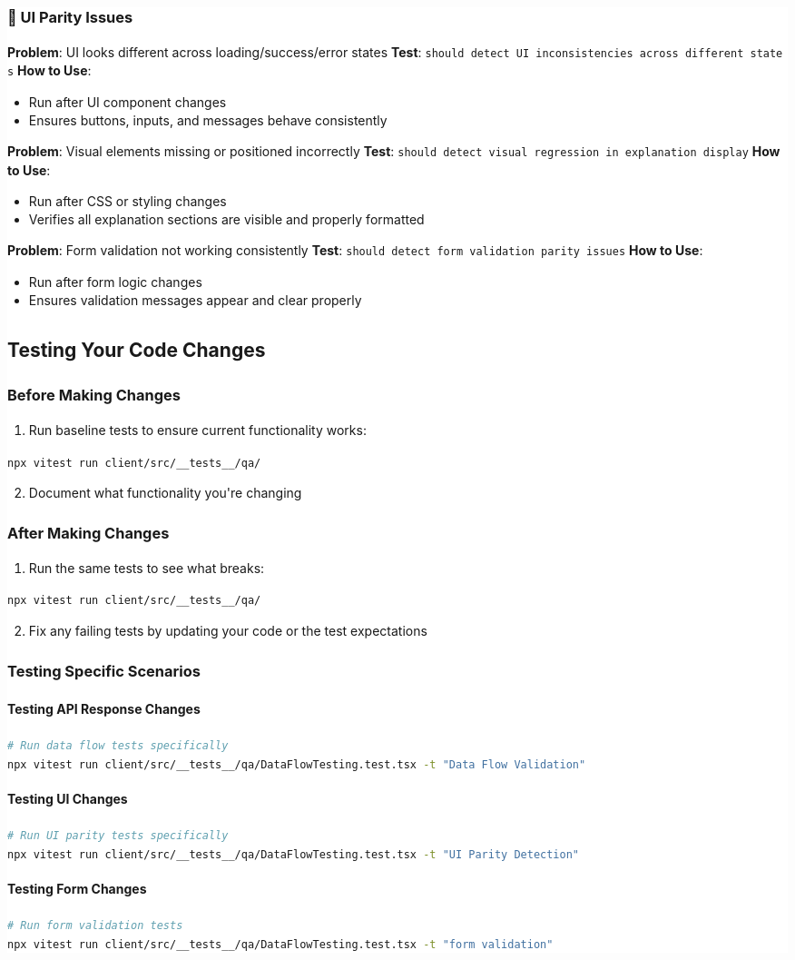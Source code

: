 ### 🎨 UI Parity Issues

**Problem**: UI looks different across loading/success/error states
**Test**: `should detect UI inconsistencies across different states`
**How to Use**:
- Run after UI component changes
- Ensures buttons, inputs, and messages behave consistently

**Problem**: Visual elements missing or positioned incorrectly
**Test**: `should detect visual regression in explanation display`
**How to Use**:
- Run after CSS or styling changes
- Verifies all explanation sections are visible and properly formatted

**Problem**: Form validation not working consistently
**Test**: `should detect form validation parity issues`
**How to Use**:
- Run after form logic changes
- Ensures validation messages appear and clear properly

## Testing Your Code Changes

### Before Making Changes
1. Run baseline tests to ensure current functionality works:
```bash
npx vitest run client/src/__tests__/qa/
```

2. Document what functionality you're changing

### After Making Changes
1. Run the same tests to see what breaks:
```bash
npx vitest run client/src/__tests__/qa/
```

2. Fix any failing tests by updating your code or the test expectations

### Testing Specific Scenarios

#### Testing API Response Changes
```bash
# Run data flow tests specifically
npx vitest run client/src/__tests__/qa/DataFlowTesting.test.tsx -t "Data Flow Validation"
```

#### Testing UI Changes
```bash
# Run UI parity tests specifically
npx vitest run client/src/__tests__/qa/DataFlowTesting.test.tsx -t "UI Parity Detection"
```

#### Testing Form Changes
```bash
# Run form validation tests
npx vitest run client/src/__tests__/qa/DataFlowTesting.test.tsx -t "form validation"
```
